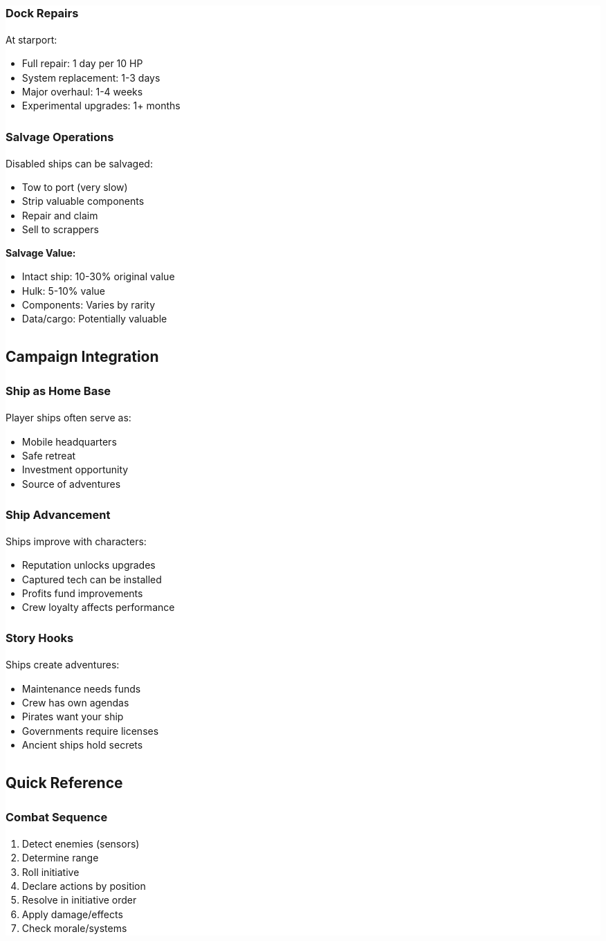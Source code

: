 ### Dock Repairs
At starport:
- Full repair: 1 day per 10 HP
- System replacement: 1-3 days
- Major overhaul: 1-4 weeks
- Experimental upgrades: 1+ months

### Salvage Operations
Disabled ships can be salvaged:
- Tow to port (very slow)
- Strip valuable components
- Repair and claim
- Sell to scrappers

**Salvage Value:**
- Intact ship: 10-30% original value
- Hulk: 5-10% value
- Components: Varies by rarity
- Data/cargo: Potentially valuable

## Campaign Integration

### Ship as Home Base
Player ships often serve as:
- Mobile headquarters
- Safe retreat
- Investment opportunity
- Source of adventures

### Ship Advancement
Ships improve with characters:
- Reputation unlocks upgrades
- Captured tech can be installed
- Profits fund improvements
- Crew loyalty affects performance

### Story Hooks
Ships create adventures:
- Maintenance needs funds
- Crew has own agendas
- Pirates want your ship
- Governments require licenses
- Ancient ships hold secrets

## Quick Reference

### Combat Sequence
1. Detect enemies (sensors)
2. Determine range
3. Roll initiative
4. Declare actions by position
5. Resolve in initiative order
6. Apply damage/effects
7. Check morale/systems
